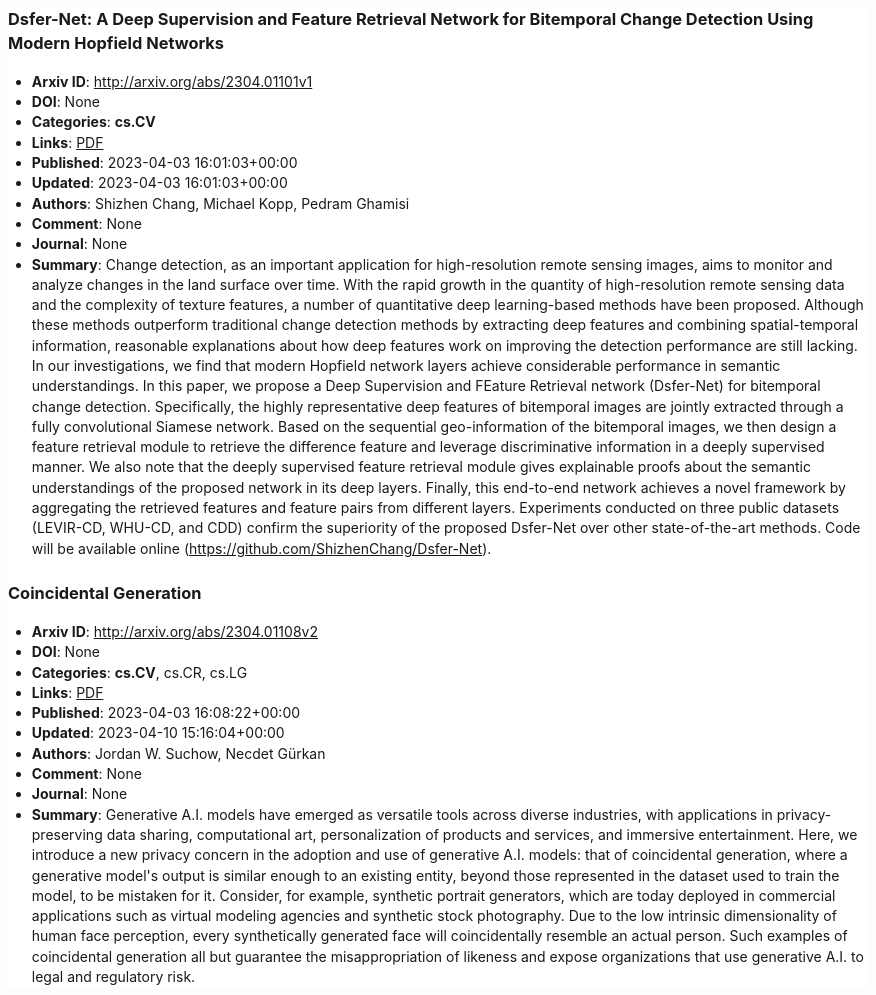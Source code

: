 

### Dsfer-Net: A Deep Supervision and Feature Retrieval Network for Bitemporal Change Detection Using Modern Hopfield Networks
- **Arxiv ID**: http://arxiv.org/abs/2304.01101v1
- **DOI**: None
- **Categories**: **cs.CV**
- **Links**: [PDF](http://arxiv.org/pdf/2304.01101v1)
- **Published**: 2023-04-03 16:01:03+00:00
- **Updated**: 2023-04-03 16:01:03+00:00
- **Authors**: Shizhen Chang, Michael Kopp, Pedram Ghamisi
- **Comment**: None
- **Journal**: None
- **Summary**: Change detection, as an important application for high-resolution remote sensing images, aims to monitor and analyze changes in the land surface over time. With the rapid growth in the quantity of high-resolution remote sensing data and the complexity of texture features, a number of quantitative deep learning-based methods have been proposed. Although these methods outperform traditional change detection methods by extracting deep features and combining spatial-temporal information, reasonable explanations about how deep features work on improving the detection performance are still lacking. In our investigations, we find that modern Hopfield network layers achieve considerable performance in semantic understandings. In this paper, we propose a Deep Supervision and FEature Retrieval network (Dsfer-Net) for bitemporal change detection. Specifically, the highly representative deep features of bitemporal images are jointly extracted through a fully convolutional Siamese network. Based on the sequential geo-information of the bitemporal images, we then design a feature retrieval module to retrieve the difference feature and leverage discriminative information in a deeply supervised manner. We also note that the deeply supervised feature retrieval module gives explainable proofs about the semantic understandings of the proposed network in its deep layers. Finally, this end-to-end network achieves a novel framework by aggregating the retrieved features and feature pairs from different layers. Experiments conducted on three public datasets (LEVIR-CD, WHU-CD, and CDD) confirm the superiority of the proposed Dsfer-Net over other state-of-the-art methods. Code will be available online (https://github.com/ShizhenChang/Dsfer-Net).



### Coincidental Generation
- **Arxiv ID**: http://arxiv.org/abs/2304.01108v2
- **DOI**: None
- **Categories**: **cs.CV**, cs.CR, cs.LG
- **Links**: [PDF](http://arxiv.org/pdf/2304.01108v2)
- **Published**: 2023-04-03 16:08:22+00:00
- **Updated**: 2023-04-10 15:16:04+00:00
- **Authors**: Jordan W. Suchow, Necdet Gürkan
- **Comment**: None
- **Journal**: None
- **Summary**: Generative A.I. models have emerged as versatile tools across diverse industries, with applications in privacy-preserving data sharing, computational art, personalization of products and services, and immersive entertainment. Here, we introduce a new privacy concern in the adoption and use of generative A.I. models: that of coincidental generation, where a generative model's output is similar enough to an existing entity, beyond those represented in the dataset used to train the model, to be mistaken for it. Consider, for example, synthetic portrait generators, which are today deployed in commercial applications such as virtual modeling agencies and synthetic stock photography. Due to the low intrinsic dimensionality of human face perception, every synthetically generated face will coincidentally resemble an actual person. Such examples of coincidental generation all but guarantee the misappropriation of likeness and expose organizations that use generative A.I. to legal and regulatory risk.
